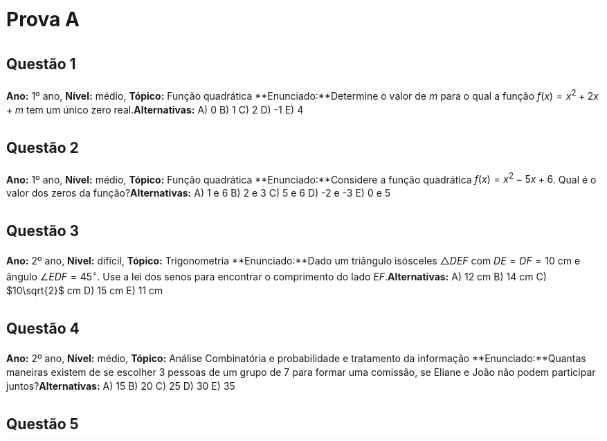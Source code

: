# Prova A

## Questão 1

**Ano:** 1º ano, **Nível:** médio, **Tópico:** Função quadrática
**Enunciado:**Determine o valor de $m$ para o qual a função $f(x)=x^2+2x+m$ tem um único zero real.**Alternativas:**
A) 0
B) 1
C) 2
D) -1
E) 4

## Questão 2

**Ano:** 1º ano, **Nível:** médio, **Tópico:** Função quadrática
**Enunciado:**Considere a função quadrática $f(x)=x^2-5x+6$. Qual é o valor dos zeros da função?**Alternativas:**
A) 1 e 6
B) 2 e 3
C) 5 e 6
D) -2 e -3
E) 0 e 5

## Questão 3

**Ano:** 2º ano, **Nível:** difícil, **Tópico:** Trigonometria
**Enunciado:**Dado um triângulo isósceles $\triangle DEF$ com $DE=DF=10$ cm e ângulo $\angle EDF = 45^{\circ}$. Use a lei dos senos para encontrar o comprimento do lado $EF$.**Alternativas:**
A) 12 cm
B) 14 cm
C) $10\sqrt{2}$ cm
D) 15 cm
E) 11 cm

## Questão 4

**Ano:** 2º ano, **Nível:** médio, **Tópico:** Análise Combinatória e probabilidade e tratamento da informação
**Enunciado:**Quantas maneiras existem de se escolher 3 pessoas de um grupo de 7 para formar uma comissão, se Eliane e João não podem participar juntos?**Alternativas:**
A) 15
B) 20
C) 25
D) 30
E) 35

## Questão 5
